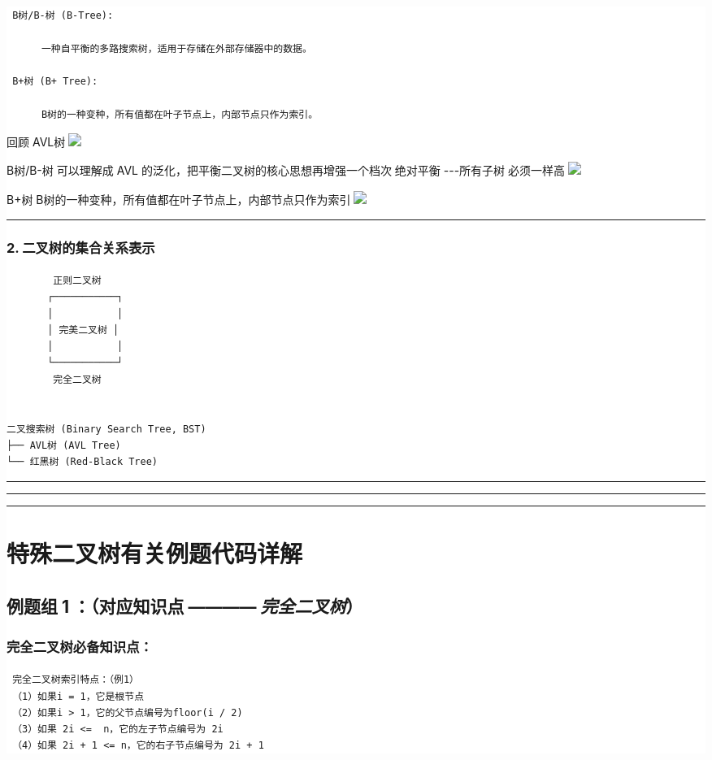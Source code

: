      B树/B-树 (B-Tree): 

          一种自平衡的多路搜索树，适用于存储在外部存储器中的数据。

     B+树 (B+ Tree): 

          B树的一种变种，所有值都在叶子节点上，内部节点只作为索引。

回顾 AVL树
![](https://i-blog.csdnimg.cn/direct/441e85cae55245d196b770492dc8cb51.png)

B树/B-树 可以理解成 AVL 的泛化，把平衡二叉树的核心思想再增强一个档次 绝对平衡 ---所有子树 必须一样高
![](https://i-blog.csdnimg.cn/direct/040f5c31db2b4f5da2669dc0901536a6.png)

     
B+树 B树的一种变种，所有值都在叶子节点上，内部节点只作为索引
![](https://i-blog.csdnimg.cn/direct/97367d053d154e6fbbf081c0673302d1.png)

---

### 2. 二叉树的集合关系表示

```txt
        正则二叉树
       ┌───────────┐
       │           │
       │ 完美二叉树 │
       │           │
       └───────────┘
        完全二叉树


二叉搜索树 (Binary Search Tree, BST)
├── AVL树 (AVL Tree)
└── 红黑树 (Red-Black Tree)
```

---
---
---

# 特殊二叉树有关例题代码详解

## 例题组 1 ：（对应知识点 ———— ***完全二叉树***）

### 完全二叉树必备知识点：

     完全二叉树索引特点：（例1）
     （1）如果i = 1，它是根节点
     （2）如果i > 1，它的父节点编号为floor(i / 2)
     （3）如果 2i <=  n，它的左子节点编号为 2i
     （4）如果 2i + 1 <= n，它的右子节点编号为 2i + 1
     